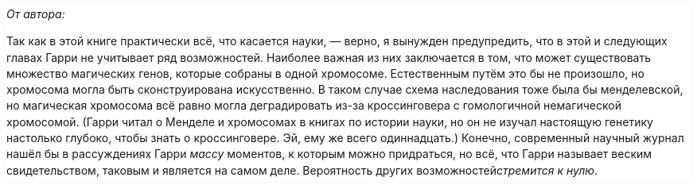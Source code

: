 *От автора:*

Так как в этой книге практически всё, что касается науки, — верно, я вынужден предупредить, что в этой и следующих главах Гарри не учитывает ряд возможностей. Наиболее важная из них заключается в том, что может существовать множество магических генов, которые собраны в одной хромосоме. Естественным путём это бы не произошло, но хромосома могла быть сконструирована искусственно. В таком случае схема наследования тоже была бы менделевской, но магическая хромосома всё равно могла деградировать из-за кроссинговера с гомологичной немагической хромосомой. (Гарри читал о Менделе и хромосомах в книгах по истории науки, но он не изучал настоящую генетику настолько глубоко, чтобы знать о кроссинговере. Эй, ему же всего одиннадцать.) Конечно, современный научный журнал нашёл бы в рассуждениях Гарри *массу* моментов, к которым можно придраться, но всё, что Гарри называет веским свидетельством, таковым и является на самом деле. Вероятность других возможностей*стремится к нулю*.
